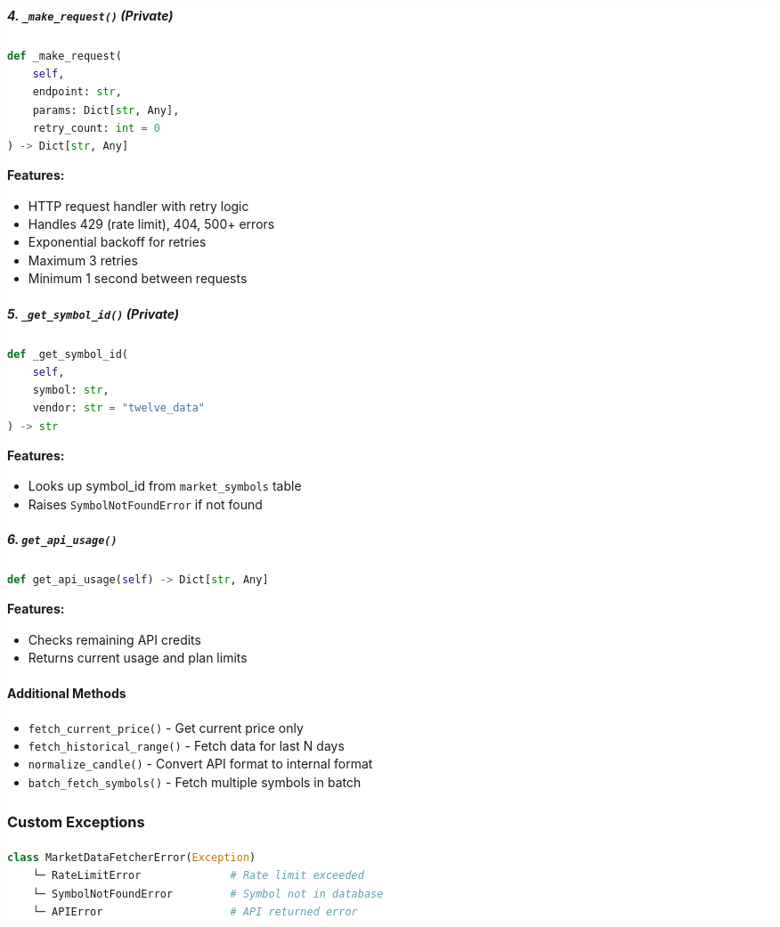 ##### 4. `_make_request()` (Private)
```python
def _make_request(
    self,
    endpoint: str,
    params: Dict[str, Any],
    retry_count: int = 0
) -> Dict[str, Any]
```

**Features:**
- HTTP request handler with retry logic
- Handles 429 (rate limit), 404, 500+ errors
- Exponential backoff for retries
- Maximum 3 retries
- Minimum 1 second between requests

##### 5. `_get_symbol_id()` (Private)
```python
def _get_symbol_id(
    self,
    symbol: str,
    vendor: str = "twelve_data"
) -> str
```

**Features:**
- Looks up symbol_id from `market_symbols` table
- Raises `SymbolNotFoundError` if not found

##### 6. `get_api_usage()`
```python
def get_api_usage(self) -> Dict[str, Any]
```

**Features:**
- Checks remaining API credits
- Returns current usage and plan limits

#### Additional Methods

- `fetch_current_price()` - Get current price only
- `fetch_historical_range()` - Fetch data for last N days
- `normalize_candle()` - Convert API format to internal format
- `batch_fetch_symbols()` - Fetch multiple symbols in batch

### Custom Exceptions

```python
class MarketDataFetcherError(Exception)
    └─ RateLimitError              # Rate limit exceeded
    └─ SymbolNotFoundError         # Symbol not in database
    └─ APIError                    # API returned error
```
